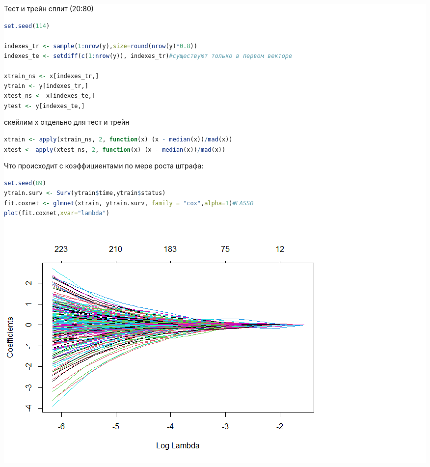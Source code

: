
Тест и трейн сплит (20:80)

```r
set.seed(114)

indexes_tr <- sample(1:nrow(y),size=round(nrow(y)*0.8))
indexes_te <- setdiff(c(1:nrow(y)), indexes_tr)#существуют только в первом векторе

xtrain_ns <- x[indexes_tr,]
ytrain <- y[indexes_tr,]
xtest_ns <- x[indexes_te,]
ytest <- y[indexes_te,]
```


скейлим x отдельно для тест и трейн


```r
xtrain <- apply(xtrain_ns, 2, function(x) (x - median(x))/mad(x))
xtest <- apply(xtest_ns, 2, function(x) (x - median(x))/mad(x))
```


Что происходит с коэффициентами по мере роста штрафа:


```r
set.seed(89)
ytrain.surv <- Surv(ytrain$time,ytrain$status)
fit.coxnet <- glmnet(xtrain, ytrain.surv, family = "cox",alpha=1)#LASSO
plot(fit.coxnet,xvar="lambda")
```

![](Glmnet_files/figure-html/unnamed-chunk-12-1.png)
